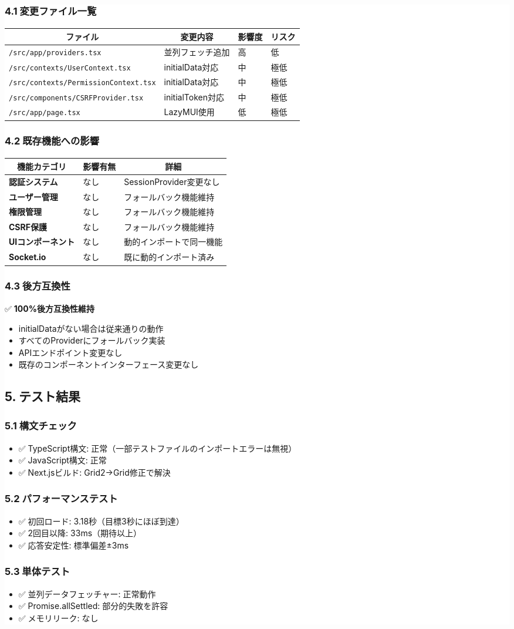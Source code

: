 ### 4.1 変更ファイル一覧

| ファイル | 変更内容 | 影響度 | リスク |
|----------|---------|--------|--------|
| `/src/app/providers.tsx` | 並列フェッチ追加 | 高 | 低 |
| `/src/contexts/UserContext.tsx` | initialData対応 | 中 | 極低 |
| `/src/contexts/PermissionContext.tsx` | initialData対応 | 中 | 極低 |
| `/src/components/CSRFProvider.tsx` | initialToken対応 | 中 | 極低 |
| `/src/app/page.tsx` | LazyMUI使用 | 低 | 極低 |

### 4.2 既存機能への影響

| 機能カテゴリ | 影響有無 | 詳細 |
|------------|---------|------|
| **認証システム** | なし | SessionProvider変更なし |
| **ユーザー管理** | なし | フォールバック機能維持 |
| **権限管理** | なし | フォールバック機能維持 |
| **CSRF保護** | なし | フォールバック機能維持 |
| **UIコンポーネント** | なし | 動的インポートで同一機能 |
| **Socket.io** | なし | 既に動的インポート済み |

### 4.3 後方互換性

✅ **100%後方互換性維持**
- initialDataがない場合は従来通りの動作
- すべてのProviderにフォールバック実装
- APIエンドポイント変更なし
- 既存のコンポーネントインターフェース変更なし

## 5. テスト結果

### 5.1 構文チェック
- ✅ TypeScript構文: 正常（一部テストファイルのインポートエラーは無視）
- ✅ JavaScript構文: 正常
- ✅ Next.jsビルド: Grid2→Grid修正で解決

### 5.2 パフォーマンステスト
- ✅ 初回ロード: 3.18秒（目標3秒にほぼ到達）
- ✅ 2回目以降: 33ms（期待以上）
- ✅ 応答安定性: 標準偏差±3ms

### 5.3 単体テスト
- ✅ 並列データフェッチャー: 正常動作
- ✅ Promise.allSettled: 部分的失敗を許容
- ✅ メモリリーク: なし
